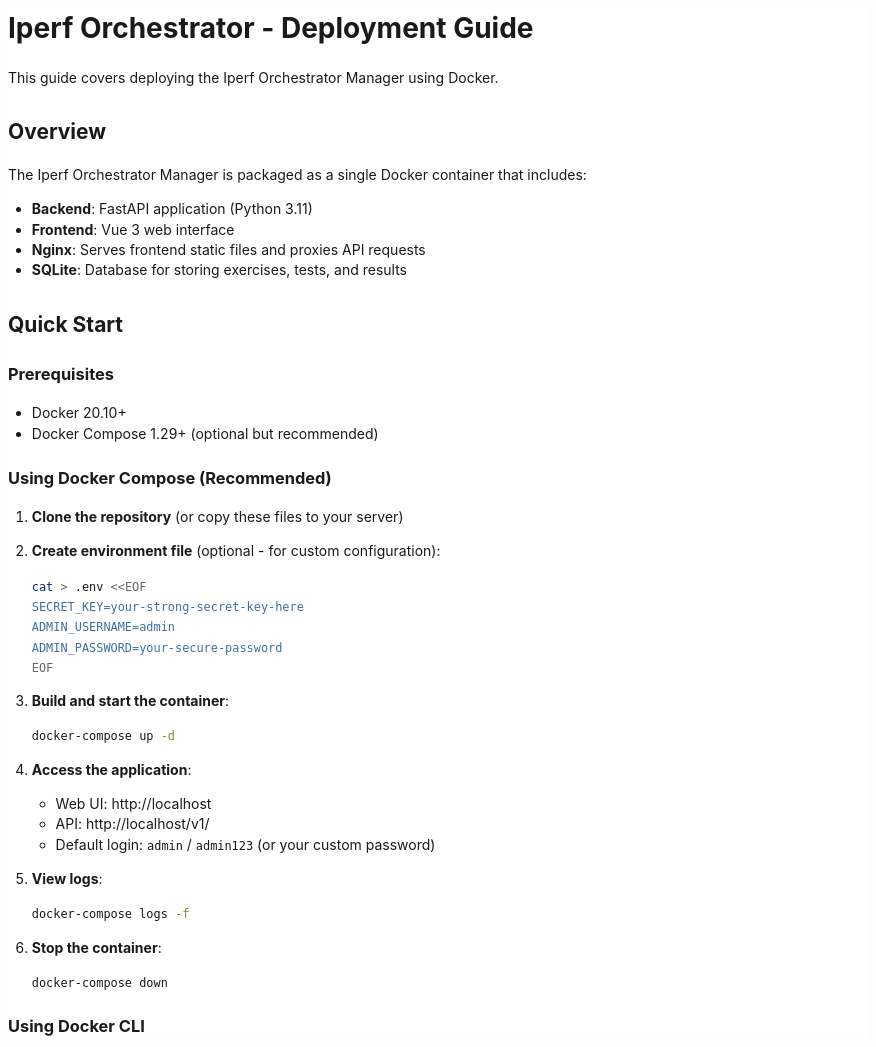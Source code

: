 # Iperf Orchestrator - Deployment Guide

This guide covers deploying the Iperf Orchestrator Manager using Docker.

## Overview

The Iperf Orchestrator Manager is packaged as a single Docker container that includes:
- **Backend**: FastAPI application (Python 3.11)
- **Frontend**: Vue 3 web interface
- **Nginx**: Serves frontend static files and proxies API requests
- **SQLite**: Database for storing exercises, tests, and results

## Quick Start

### Prerequisites

- Docker 20.10+
- Docker Compose 1.29+ (optional but recommended)

### Using Docker Compose (Recommended)

1. **Clone the repository** (or copy these files to your server)

2. **Create environment file** (optional - for custom configuration):
   ```bash
   cat > .env <<EOF
   SECRET_KEY=your-strong-secret-key-here
   ADMIN_USERNAME=admin
   ADMIN_PASSWORD=your-secure-password
   EOF
   ```

3. **Build and start the container**:
   ```bash
   docker-compose up -d
   ```

4. **Access the application**:
   - Web UI: http://localhost
   - API: http://localhost/v1/
   - Default login: `admin` / `admin123` (or your custom password)

5. **View logs**:
   ```bash
   docker-compose logs -f
   ```

6. **Stop the container**:
   ```bash
   docker-compose down
   ```

### Using Docker CLI
